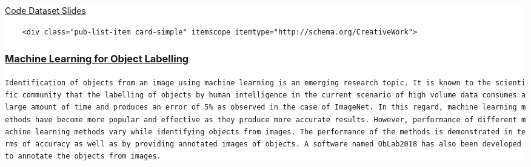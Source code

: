 



  
  
    
  
<a class="btn btn-outline-primary my-1 mr-1 btn-sm" href="http://www.nitttrkol.ac.in/indrajit/projects/integrated-analysis-breastcancer-subtypes/" target="_blank" rel="noopener">
  Code
</a>


  
  
    
  
<a class="btn btn-outline-primary my-1 mr-1 btn-sm" href="http://www.nitttrkol.ac.in/indrajit/projects/integrated-analysis-breastcancer-subtypes/" target="_blank" rel="noopener">
  Dataset
</a>







  
  
    
  
<a class="btn btn-outline-primary my-1 mr-1 btn-sm" href="/files/download/breast_cancer_sae_slides.pdf" target="_blank" rel="noopener">
  Slides
</a>







  </div>

</div>

      
    
      
        <div class="pub-list-item card-simple" itemscope itemtype="http://schema.org/CreativeWork">

  
  
  

  <h3 class="article-title" itemprop="name">
    <a href="/publication/oblab2018/" itemprop="url">Machine Learning for Object Labelling</a>
  </h3>

  <div class="pub-abstract" itemprop="text">
    
    Identification of objects from an image using machine learning is an emerging research topic. It is known to the scientific community that the labelling of objects by human intelligence in the current scenario of high volume data consumes a large amount of time and produces an error of 5% as observed in the case of ImageNet. In this regard, machine learning methods have become more popular and effective as they produce more accurate results. However, performance of different machine learning methods vary while identifying objects from images. The performance of the methods is demonstrated in terms of accuracy as well as by providing annotated images of objects. A software named ObLab2018 has also been developed to annotate the objects from images.
    